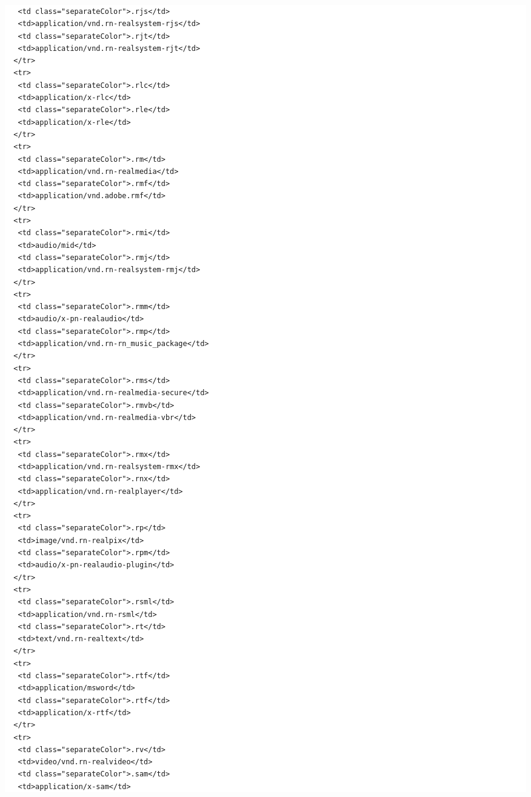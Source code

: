        <td class="separateColor">.rjs</td>
       <td>application/vnd.rn-realsystem-rjs</td> 
       <td class="separateColor">.rjt</td>
       <td>application/vnd.rn-realsystem-rjt</td>
      </tr> 
      <tr>
       <td class="separateColor">.rlc</td>
       <td>application/x-rlc</td> 
       <td class="separateColor">.rle</td>
       <td>application/x-rle</td>
      </tr> 
      <tr>
       <td class="separateColor">.rm</td>
       <td>application/vnd.rn-realmedia</td> 
       <td class="separateColor">.rmf</td>
       <td>application/vnd.adobe.rmf</td>
      </tr> 
      <tr>
       <td class="separateColor">.rmi</td>
       <td>audio/mid</td> 
       <td class="separateColor">.rmj</td>
       <td>application/vnd.rn-realsystem-rmj</td>
      </tr> 
      <tr>
       <td class="separateColor">.rmm</td>
       <td>audio/x-pn-realaudio</td> 
       <td class="separateColor">.rmp</td>
       <td>application/vnd.rn-rn_music_package</td>
      </tr> 
      <tr>
       <td class="separateColor">.rms</td>
       <td>application/vnd.rn-realmedia-secure</td> 
       <td class="separateColor">.rmvb</td>
       <td>application/vnd.rn-realmedia-vbr</td>
      </tr> 
      <tr>
       <td class="separateColor">.rmx</td>
       <td>application/vnd.rn-realsystem-rmx</td> 
       <td class="separateColor">.rnx</td>
       <td>application/vnd.rn-realplayer</td>
      </tr> 
      <tr>
       <td class="separateColor">.rp</td>
       <td>image/vnd.rn-realpix</td> 
       <td class="separateColor">.rpm</td>
       <td>audio/x-pn-realaudio-plugin</td>
      </tr> 
      <tr>
       <td class="separateColor">.rsml</td>
       <td>application/vnd.rn-rsml</td> 
       <td class="separateColor">.rt</td>
       <td>text/vnd.rn-realtext</td>
      </tr> 
      <tr>
       <td class="separateColor">.rtf</td>
       <td>application/msword</td> 
       <td class="separateColor">.rtf</td>
       <td>application/x-rtf</td>
      </tr> 
      <tr>
       <td class="separateColor">.rv</td>
       <td>video/vnd.rn-realvideo</td> 
       <td class="separateColor">.sam</td>
       <td>application/x-sam</td>
